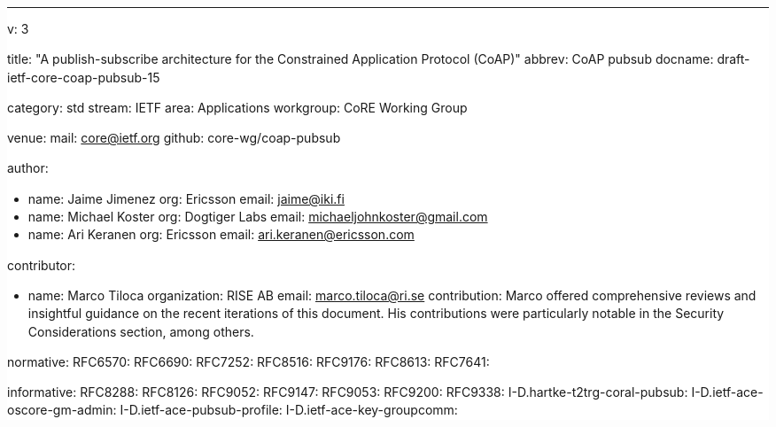 ---
v: 3

title: "A publish-subscribe architecture for the Constrained Application Protocol (CoAP)"
abbrev: CoAP pubsub
docname: draft-ietf-core-coap-pubsub-15

category: std
stream: IETF
area: Applications
workgroup: CoRE Working Group

venue:
  mail: core@ietf.org
  github: core-wg/coap-pubsub

author:
- name: Jaime Jimenez
  org: Ericsson
  email: jaime@iki.fi
- name: Michael Koster
  org: Dogtiger Labs
  email: michaeljohnkoster@gmail.com
- name: Ari Keranen
  org: Ericsson
  email: ari.keranen@ericsson.com

contributor:
- name: Marco Tiloca
  organization: RISE AB
  email: marco.tiloca@ri.se
  contribution: Marco offered comprehensive reviews and insightful guidance on the recent iterations of this document. His contributions were particularly notable in the Security Considerations section, among others.

normative:
  RFC6570:
  RFC6690:
  RFC7252:
  RFC8516:
  RFC9176:
  RFC8613:
  RFC7641:

informative:
  RFC8288:
  RFC8126:
  RFC9052:
  RFC9147:
  RFC9053:
  RFC9200:
  RFC9338:
  I-D.hartke-t2trg-coral-pubsub:
  I-D.ietf-ace-oscore-gm-admin:
  I-D.ietf-ace-pubsub-profile:
  I-D.ietf-ace-key-groupcomm:
